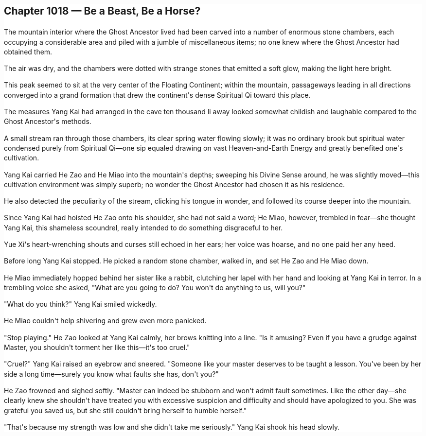 ## Chapter 1018 — Be a Beast, Be a Horse?

The mountain interior where the Ghost Ancestor lived had been carved into a number of enormous stone chambers, each occupying a considerable area and piled with a jumble of miscellaneous items; no one knew where the Ghost Ancestor had obtained them.

The air was dry, and the chambers were dotted with strange stones that emitted a soft glow, making the light here bright.

This peak seemed to sit at the very center of the Floating Continent; within the mountain, passageways leading in all directions converged into a grand formation that drew the continent's dense Spiritual Qi toward this place.

The measures Yang Kai had arranged in the cave ten thousand li away looked somewhat childish and laughable compared to the Ghost Ancestor's methods.

A small stream ran through those chambers, its clear spring water flowing slowly; it was no ordinary brook but spiritual water condensed purely from Spiritual Qi—one sip equaled drawing on vast Heaven-and-Earth Energy and greatly benefited one's cultivation.

Yang Kai carried He Zao and He Miao into the mountain's depths; sweeping his Divine Sense around, he was slightly moved—this cultivation environment was simply superb; no wonder the Ghost Ancestor had chosen it as his residence.

He also detected the peculiarity of the stream, clicking his tongue in wonder, and followed its course deeper into the mountain.

Since Yang Kai had hoisted He Zao onto his shoulder, she had not said a word; He Miao, however, trembled in fear—she thought Yang Kai, this shameless scoundrel, really intended to do something disgraceful to her.

Yue Xi's heart-wrenching shouts and curses still echoed in her ears; her voice was hoarse, and no one paid her any heed.

Before long Yang Kai stopped. He picked a random stone chamber, walked in, and set He Zao and He Miao down.

He Miao immediately hopped behind her sister like a rabbit, clutching her lapel with her hand and looking at Yang Kai in terror. In a trembling voice she asked, "What are you going to do? You won't do anything to us, will you?"

"What do you think?" Yang Kai smiled wickedly.

He Miao couldn't help shivering and grew even more panicked.

"Stop playing." He Zao looked at Yang Kai calmly, her brows knitting into a line. "Is it amusing? Even if you have a grudge against Master, you shouldn't torment her like this—it's too cruel."

"Cruel?" Yang Kai raised an eyebrow and sneered. "Someone like your master deserves to be taught a lesson. You've been by her side a long time—surely you know what faults she has, don't you?"

He Zao frowned and sighed softly. "Master can indeed be stubborn and won't admit fault sometimes. Like the other day—she clearly knew she shouldn't have treated you with excessive suspicion and difficulty and should have apologized to you. She was grateful you saved us, but she still couldn't bring herself to humble herself."

"That's because my strength was low and she didn't take me seriously." Yang Kai shook his head slowly.
